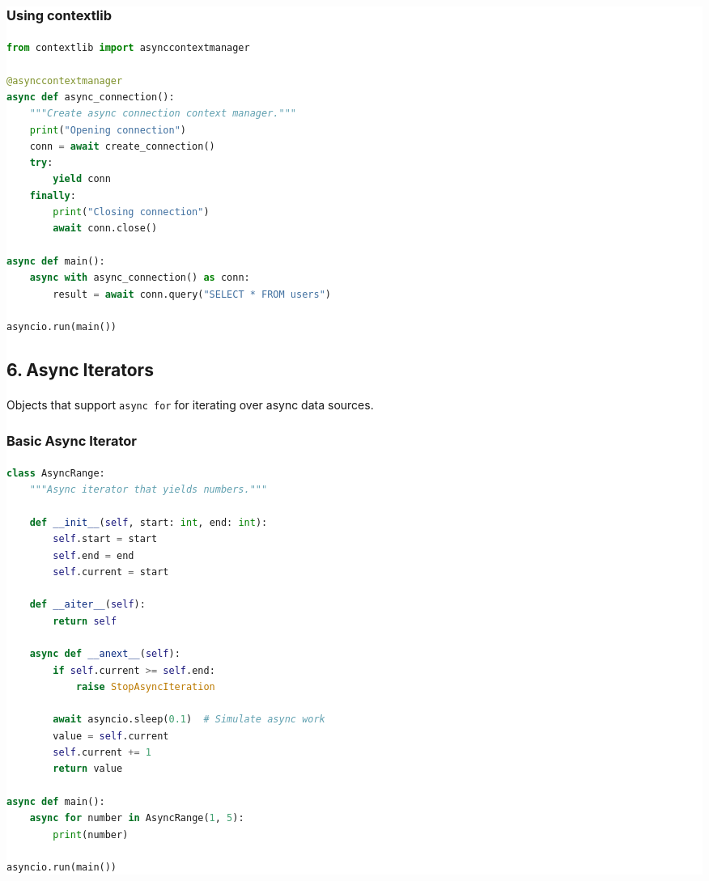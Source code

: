 
### Using contextlib

```python
from contextlib import asynccontextmanager

@asynccontextmanager
async def async_connection():
    """Create async connection context manager."""
    print("Opening connection")
    conn = await create_connection()
    try:
        yield conn
    finally:
        print("Closing connection")
        await conn.close()

async def main():
    async with async_connection() as conn:
        result = await conn.query("SELECT * FROM users")

asyncio.run(main())
```

## 6. Async Iterators

Objects that support `async for` for iterating over async data sources.

### Basic Async Iterator

```python
class AsyncRange:
    """Async iterator that yields numbers."""

    def __init__(self, start: int, end: int):
        self.start = start
        self.end = end
        self.current = start

    def __aiter__(self):
        return self

    async def __anext__(self):
        if self.current >= self.end:
            raise StopAsyncIteration

        await asyncio.sleep(0.1)  # Simulate async work
        value = self.current
        self.current += 1
        return value

async def main():
    async for number in AsyncRange(1, 5):
        print(number)

asyncio.run(main())
```
